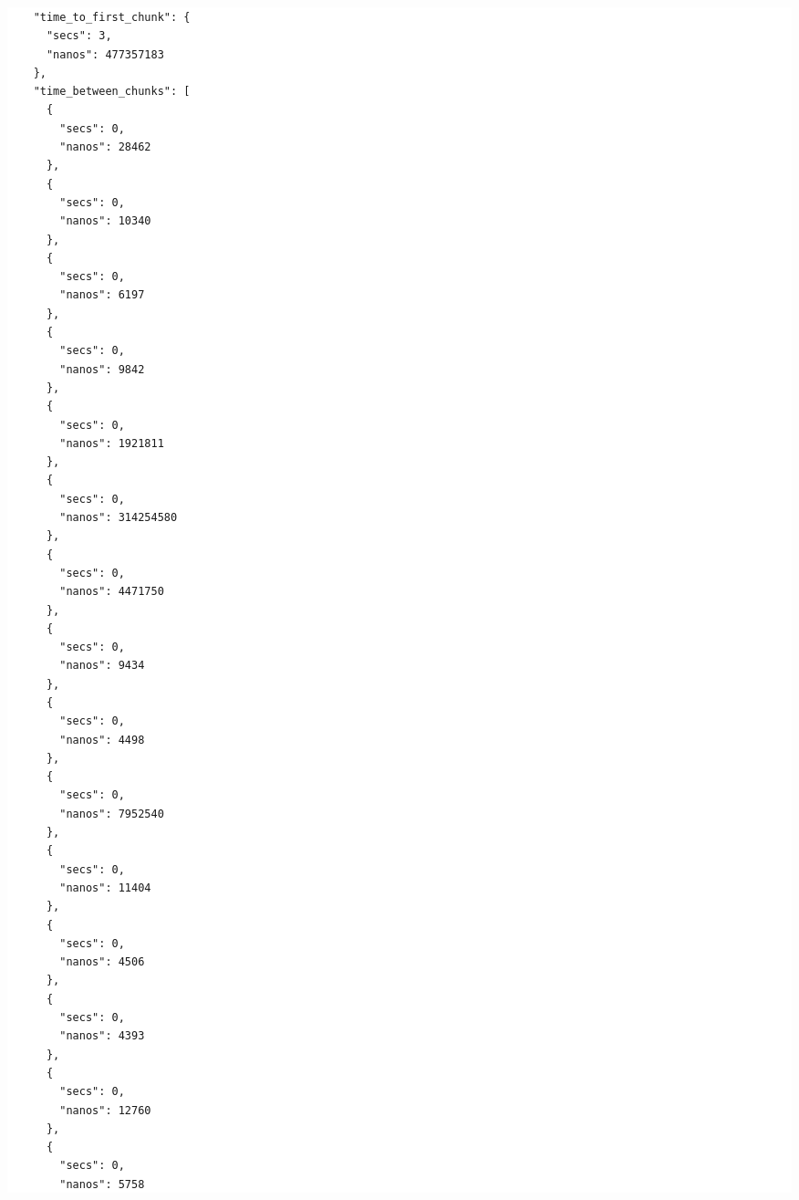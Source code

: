         "time_to_first_chunk": {
          "secs": 3,
          "nanos": 477357183
        },
        "time_between_chunks": [
          {
            "secs": 0,
            "nanos": 28462
          },
          {
            "secs": 0,
            "nanos": 10340
          },
          {
            "secs": 0,
            "nanos": 6197
          },
          {
            "secs": 0,
            "nanos": 9842
          },
          {
            "secs": 0,
            "nanos": 1921811
          },
          {
            "secs": 0,
            "nanos": 314254580
          },
          {
            "secs": 0,
            "nanos": 4471750
          },
          {
            "secs": 0,
            "nanos": 9434
          },
          {
            "secs": 0,
            "nanos": 4498
          },
          {
            "secs": 0,
            "nanos": 7952540
          },
          {
            "secs": 0,
            "nanos": 11404
          },
          {
            "secs": 0,
            "nanos": 4506
          },
          {
            "secs": 0,
            "nanos": 4393
          },
          {
            "secs": 0,
            "nanos": 12760
          },
          {
            "secs": 0,
            "nanos": 5758